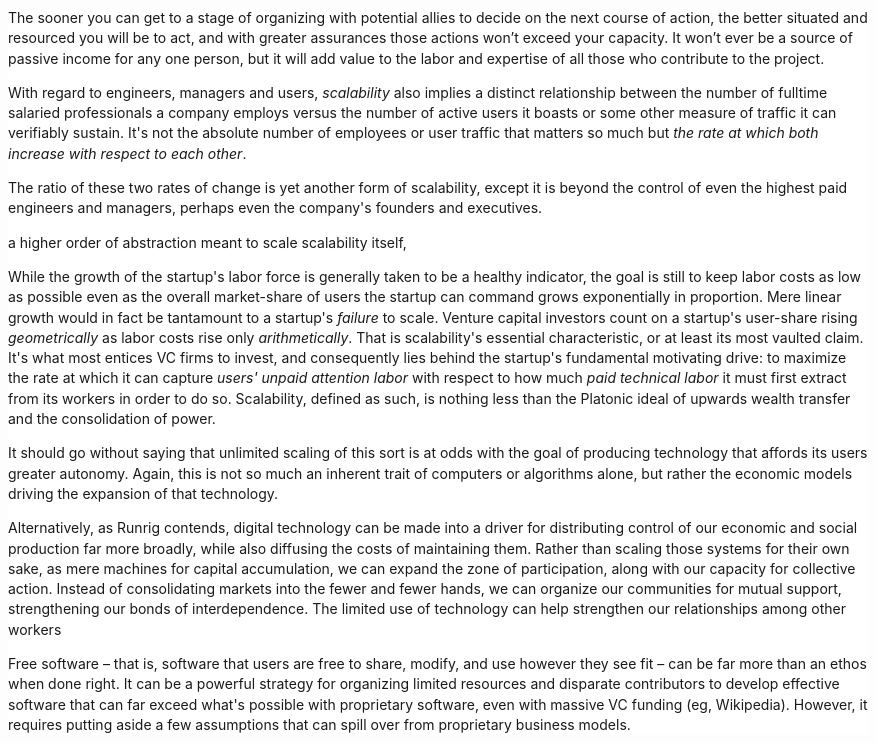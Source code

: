 The sooner you can get to a stage of organizing with potential allies to decide on the next course of action, the better situated and resourced you will be to act, and with greater assurances those actions won’t exceed your capacity. It won’t ever be a source of passive income for any one person, but it will add value to the labor and expertise of all those who contribute to the project.


With regard to engineers, managers and users, _scalability_ also implies a
distinct relationship between the number of fulltime salaried professionals a
company employs versus the number of active users it boasts or some other
measure of traffic it can verifiably sustain. It's not the absolute number of
employees or user traffic that matters so much but _the rate at which both
increase with respect to each other_.

The ratio of these two rates of change is yet another form of scalability,
except it is beyond the control of even the highest paid engineers and managers,
perhaps even the company's founders and executives.

a higher order of abstraction meant to scale scalability itself,

While the growth of the startup's labor force is generally
taken to be a healthy indicator, the goal is still to keep labor costs as low as
possible even as the overall market-share of users the startup can command grows
exponentially in proportion. Mere linear growth would in fact be tantamount to a
startup's _failure_ to scale. Venture capital investors count on a startup's
user-share rising _geometrically_ as labor costs rise only _arithmetically_.
That is scalability's essential characteristic, or at least its most vaulted
claim. It's what most entices VC firms to invest, and consequently lies behind
the startup's fundamental motivating drive: to maximize the rate at which it can
capture _users' unpaid attention labor_ with respect to how much _paid technical
labor_ it must first extract from its workers in order to do so. Scalability,
defined as such, is nothing less than the Platonic ideal of upwards wealth
transfer and the consolidation of power.




It should go without saying that unlimited scaling of this sort is at odds with
the goal of producing technology that affords its users greater autonomy. Again,
this is not so much an inherent trait of computers or algorithms alone, but
rather the economic models driving the expansion of that technology.

Alternatively, as Runrig contends, digital technology can be made into a driver
for distributing control of our economic and social production far more broadly,
while also diffusing the costs of maintaining them. Rather than scaling those
systems for their own sake, as mere machines for capital accumulation, we can
expand the zone of participation, along with our capacity for collective action.
Instead of consolidating markets into the fewer and fewer hands, we can organize
our communities for mutual support, strengthening our bonds of interdependence.
The limited use of technology can help strengthen our relationships among other
workers




Free software – that is, software that users are free to share, modify, and use
however they see fit – can be far more than an ethos when done right. It can be
a powerful strategy for organizing limited resources and disparate contributors
to develop effective software that can far exceed what's possible with
proprietary software, even with massive VC funding (eg, Wikipedia). However, it
requires putting aside a few assumptions that can spill over from proprietary
business models.
